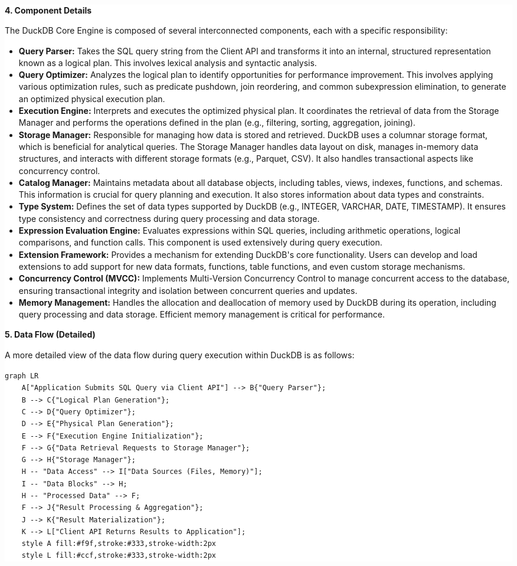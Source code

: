 **4. Component Details**

The DuckDB Core Engine is composed of several interconnected components, each with a specific responsibility:

* **Query Parser:** Takes the SQL query string from the Client API and transforms it into an internal, structured representation known as a logical plan. This involves lexical analysis and syntactic analysis.
* **Query Optimizer:** Analyzes the logical plan to identify opportunities for performance improvement. This involves applying various optimization rules, such as predicate pushdown, join reordering, and common subexpression elimination, to generate an optimized physical execution plan.
* **Execution Engine:**  Interprets and executes the optimized physical plan. It coordinates the retrieval of data from the Storage Manager and performs the operations defined in the plan (e.g., filtering, sorting, aggregation, joining).
* **Storage Manager:** Responsible for managing how data is stored and retrieved. DuckDB uses a columnar storage format, which is beneficial for analytical queries. The Storage Manager handles data layout on disk, manages in-memory data structures, and interacts with different storage formats (e.g., Parquet, CSV). It also handles transactional aspects like concurrency control.
* **Catalog Manager:** Maintains metadata about all database objects, including tables, views, indexes, functions, and schemas. This information is crucial for query planning and execution. It also stores information about data types and constraints.
* **Type System:** Defines the set of data types supported by DuckDB (e.g., INTEGER, VARCHAR, DATE, TIMESTAMP). It ensures type consistency and correctness during query processing and data storage.
* **Expression Evaluation Engine:**  Evaluates expressions within SQL queries, including arithmetic operations, logical comparisons, and function calls. This component is used extensively during query execution.
* **Extension Framework:** Provides a mechanism for extending DuckDB's core functionality. Users can develop and load extensions to add support for new data formats, functions, table functions, and even custom storage mechanisms.
* **Concurrency Control (MVCC):** Implements Multi-Version Concurrency Control to manage concurrent access to the database, ensuring transactional integrity and isolation between concurrent queries and updates.
* **Memory Management:**  Handles the allocation and deallocation of memory used by DuckDB during its operation, including query processing and data storage. Efficient memory management is critical for performance.

**5. Data Flow (Detailed)**

A more detailed view of the data flow during query execution within DuckDB is as follows:

```mermaid
graph LR
    A["Application Submits SQL Query via Client API"] --> B{"Query Parser"};
    B --> C{"Logical Plan Generation"};
    C --> D{"Query Optimizer"};
    D --> E{"Physical Plan Generation"};
    E --> F{"Execution Engine Initialization"};
    F --> G{"Data Retrieval Requests to Storage Manager"};
    G --> H{"Storage Manager"};
    H -- "Data Access" --> I["Data Sources (Files, Memory)"];
    I -- "Data Blocks" --> H;
    H -- "Processed Data" --> F;
    F --> J{"Result Processing & Aggregation"};
    J --> K{"Result Materialization"};
    K --> L["Client API Returns Results to Application"];
    style A fill:#f9f,stroke:#333,stroke-width:2px
    style L fill:#ccf,stroke:#333,stroke-width:2px
```
